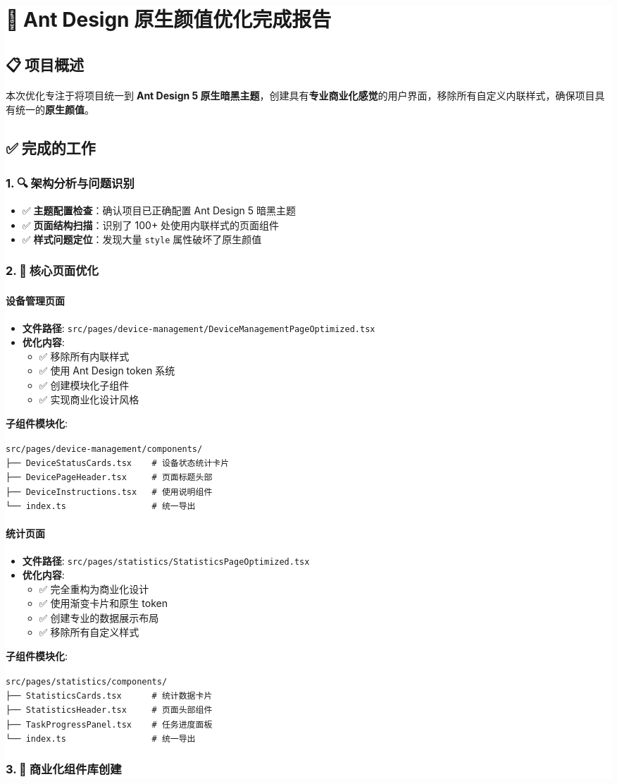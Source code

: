 # 🎨 Ant Design 原生颜值优化完成报告

## 📋 项目概述

本次优化专注于将项目统一到 **Ant Design 5 原生暗黑主题**，创建具有**专业商业化感觉**的用户界面，移除所有自定义内联样式，确保项目具有统一的**原生颜值**。

## ✅ 完成的工作

### 1. 🔍 架构分析与问题识别

- ✅ **主题配置检查**：确认项目已正确配置 Ant Design 5 暗黑主题
- ✅ **页面结构扫描**：识别了 100+ 处使用内联样式的页面组件
- ✅ **样式问题定位**：发现大量 `style` 属性破坏了原生颜值

### 2. 📱 核心页面优化

#### 设备管理页面
- **文件路径**: `src/pages/device-management/DeviceManagementPageOptimized.tsx`
- **优化内容**:
  - ✅ 移除所有内联样式
  - ✅ 使用 Ant Design token 系统
  - ✅ 创建模块化子组件
  - ✅ 实现商业化设计风格

**子组件模块化**:
```
src/pages/device-management/components/
├── DeviceStatusCards.tsx    # 设备状态统计卡片
├── DevicePageHeader.tsx     # 页面标题头部
├── DeviceInstructions.tsx   # 使用说明组件
└── index.ts                 # 统一导出
```

#### 统计页面
- **文件路径**: `src/pages/statistics/StatisticsPageOptimized.tsx`
- **优化内容**:
  - ✅ 完全重构为商业化设计
  - ✅ 使用渐变卡片和原生 token
  - ✅ 创建专业的数据展示布局
  - ✅ 移除所有自定义样式

**子组件模块化**:
```
src/pages/statistics/components/
├── StatisticsCards.tsx      # 统计数据卡片
├── StatisticsHeader.tsx     # 页面头部组件
├── TaskProgressPanel.tsx    # 任务进度面板
└── index.ts                 # 统一导出
```

### 3. 🎨 商业化组件库创建
